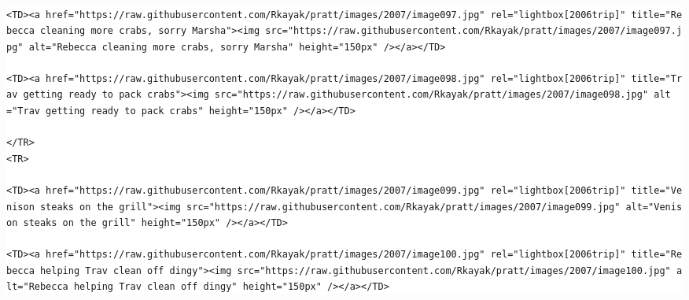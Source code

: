 	<TD><a href="https://raw.githubusercontent.com/Rkayak/pratt/images/2007/image097.jpg" rel="lightbox[2006trip]" title="Rebecca cleaning more crabs, sorry Marsha"><img src="https://raw.githubusercontent.com/Rkayak/pratt/images/2007/image097.jpg" alt="Rebecca cleaning more crabs, sorry Marsha" height="150px" /></a></TD>

	<TD><a href="https://raw.githubusercontent.com/Rkayak/pratt/images/2007/image098.jpg" rel="lightbox[2006trip]" title="Trav getting ready to pack crabs"><img src="https://raw.githubusercontent.com/Rkayak/pratt/images/2007/image098.jpg" alt="Trav getting ready to pack crabs" height="150px" /></a></TD>

	</TR>
	<TR>

	<TD><a href="https://raw.githubusercontent.com/Rkayak/pratt/images/2007/image099.jpg" rel="lightbox[2006trip]" title="Venison steaks on the grill"><img src="https://raw.githubusercontent.com/Rkayak/pratt/images/2007/image099.jpg" alt="Venison steaks on the grill" height="150px" /></a></TD>

	<TD><a href="https://raw.githubusercontent.com/Rkayak/pratt/images/2007/image100.jpg" rel="lightbox[2006trip]" title="Rebecca helping Trav clean off dingy"><img src="https://raw.githubusercontent.com/Rkayak/pratt/images/2007/image100.jpg" alt="Rebecca helping Trav clean off dingy" height="150px" /></a></TD>
